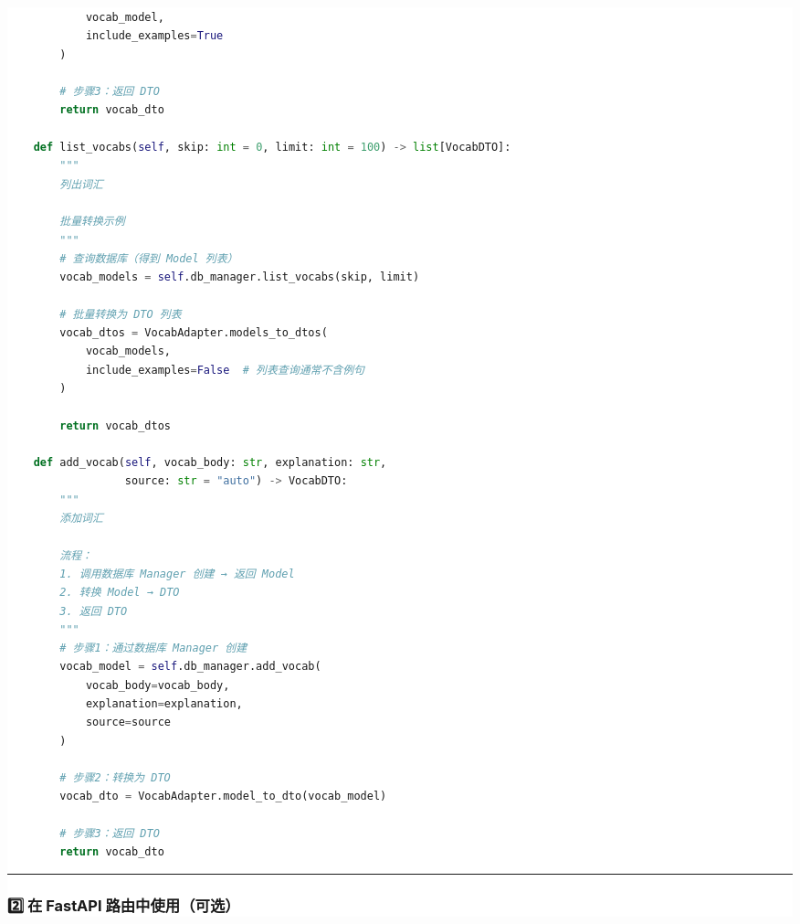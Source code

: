 ```python
            vocab_model, 
            include_examples=True
        )
        
        # 步骤3：返回 DTO
        return vocab_dto
    
    def list_vocabs(self, skip: int = 0, limit: int = 100) -> list[VocabDTO]:
        """
        列出词汇
        
        批量转换示例
        """
        # 查询数据库（得到 Model 列表）
        vocab_models = self.db_manager.list_vocabs(skip, limit)
        
        # 批量转换为 DTO 列表
        vocab_dtos = VocabAdapter.models_to_dtos(
            vocab_models,
            include_examples=False  # 列表查询通常不含例句
        )
        
        return vocab_dtos
    
    def add_vocab(self, vocab_body: str, explanation: str, 
                  source: str = "auto") -> VocabDTO:
        """
        添加词汇
        
        流程：
        1. 调用数据库 Manager 创建 → 返回 Model
        2. 转换 Model → DTO
        3. 返回 DTO
        """
        # 步骤1：通过数据库 Manager 创建
        vocab_model = self.db_manager.add_vocab(
            vocab_body=vocab_body,
            explanation=explanation,
            source=source
        )
        
        # 步骤2：转换为 DTO
        vocab_dto = VocabAdapter.model_to_dto(vocab_model)
        
        # 步骤3：返回 DTO
        return vocab_dto
```

---

### 2️⃣ 在 FastAPI 路由中使用（可选）

